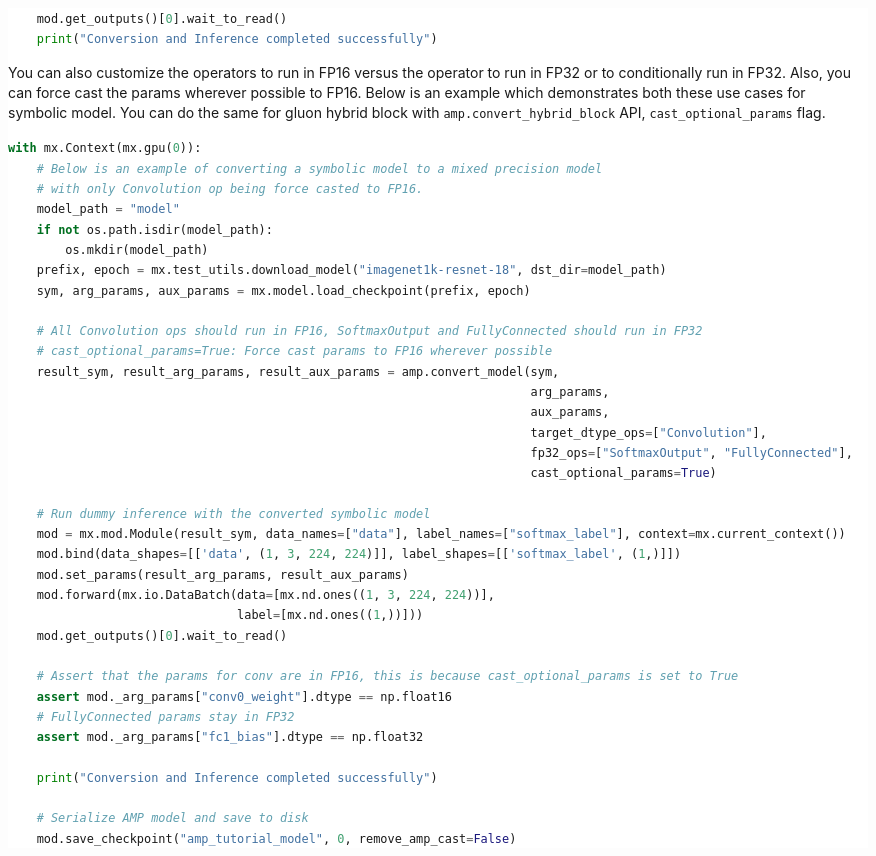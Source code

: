 ```python
    mod.get_outputs()[0].wait_to_read()
    print("Conversion and Inference completed successfully")
```

You can also customize the operators to run in FP16 versus the operator to run in FP32 or to conditionally run in FP32.
Also, you can force cast the params wherever possible to FP16. Below is an example which demonstrates both these use cases
for symbolic model. You can do the same for gluon hybrid block with `amp.convert_hybrid_block` API, `cast_optional_params` flag.

```python
with mx.Context(mx.gpu(0)):
    # Below is an example of converting a symbolic model to a mixed precision model
    # with only Convolution op being force casted to FP16.
    model_path = "model"
    if not os.path.isdir(model_path):
        os.mkdir(model_path)
    prefix, epoch = mx.test_utils.download_model("imagenet1k-resnet-18", dst_dir=model_path)
    sym, arg_params, aux_params = mx.model.load_checkpoint(prefix, epoch)

    # All Convolution ops should run in FP16, SoftmaxOutput and FullyConnected should run in FP32
    # cast_optional_params=True: Force cast params to FP16 wherever possible
    result_sym, result_arg_params, result_aux_params = amp.convert_model(sym,
                                                                         arg_params,
                                                                         aux_params,
                                                                         target_dtype_ops=["Convolution"],
                                                                         fp32_ops=["SoftmaxOutput", "FullyConnected"],
                                                                         cast_optional_params=True)

    # Run dummy inference with the converted symbolic model
    mod = mx.mod.Module(result_sym, data_names=["data"], label_names=["softmax_label"], context=mx.current_context())
    mod.bind(data_shapes=[['data', (1, 3, 224, 224)]], label_shapes=[['softmax_label', (1,)]])
    mod.set_params(result_arg_params, result_aux_params)
    mod.forward(mx.io.DataBatch(data=[mx.nd.ones((1, 3, 224, 224))],
                                label=[mx.nd.ones((1,))]))
    mod.get_outputs()[0].wait_to_read()

    # Assert that the params for conv are in FP16, this is because cast_optional_params is set to True
    assert mod._arg_params["conv0_weight"].dtype == np.float16
    # FullyConnected params stay in FP32
    assert mod._arg_params["fc1_bias"].dtype == np.float32

    print("Conversion and Inference completed successfully")

    # Serialize AMP model and save to disk
    mod.save_checkpoint("amp_tutorial_model", 0, remove_amp_cast=False)
```
